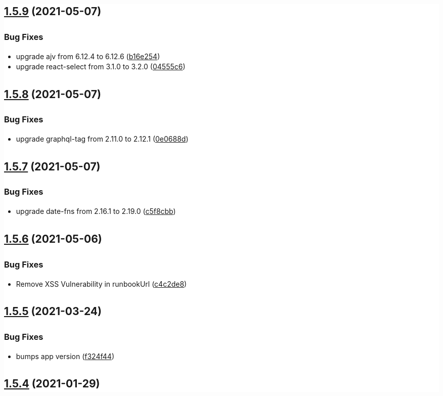 ## [1.5.9](https://github.com/newrelic/nr1-workload-geoops/compare/v1.5.8...v1.5.9) (2021-05-07)


### Bug Fixes

* upgrade ajv from 6.12.4 to 6.12.6 ([b16e254](https://github.com/newrelic/nr1-workload-geoops/commit/b16e25410d660ca1c234a91fb2d19788e1b26972))
* upgrade react-select from 3.1.0 to 3.2.0 ([04555c6](https://github.com/newrelic/nr1-workload-geoops/commit/04555c692e4178ed7ba38d8d29705c346d3aa3be))

## [1.5.8](https://github.com/newrelic/nr1-workload-geoops/compare/v1.5.7...v1.5.8) (2021-05-07)


### Bug Fixes

* upgrade graphql-tag from 2.11.0 to 2.12.1 ([0e0688d](https://github.com/newrelic/nr1-workload-geoops/commit/0e0688dc935f61edd62b7425646d5d4971cbc433))

## [1.5.7](https://github.com/newrelic/nr1-workload-geoops/compare/v1.5.6...v1.5.7) (2021-05-07)


### Bug Fixes

* upgrade date-fns from 2.16.1 to 2.19.0 ([c5f8cbb](https://github.com/newrelic/nr1-workload-geoops/commit/c5f8cbb1e2973cf8e89fab7adc422ccba1907daa))

## [1.5.6](https://github.com/newrelic/nr1-workload-geoops/compare/v1.5.5...v1.5.6) (2021-05-06)


### Bug Fixes

* Remove XSS Vulnerability in runbookUrl ([c4c2de8](https://github.com/newrelic/nr1-workload-geoops/commit/c4c2de8bd450020fa87fac9bbc604d0168af6eaf))

## [1.5.5](https://github.com/newrelic/nr1-workload-geoops/compare/v1.5.4...v1.5.5) (2021-03-24)


### Bug Fixes

* bumps app version ([f324f44](https://github.com/newrelic/nr1-workload-geoops/commit/f324f446217ac43956e22ebed44b934be25eee9d))

## [1.5.4](https://github.com/newrelic/nr1-workload-geoops/compare/v1.5.3...v1.5.4) (2021-01-29)
